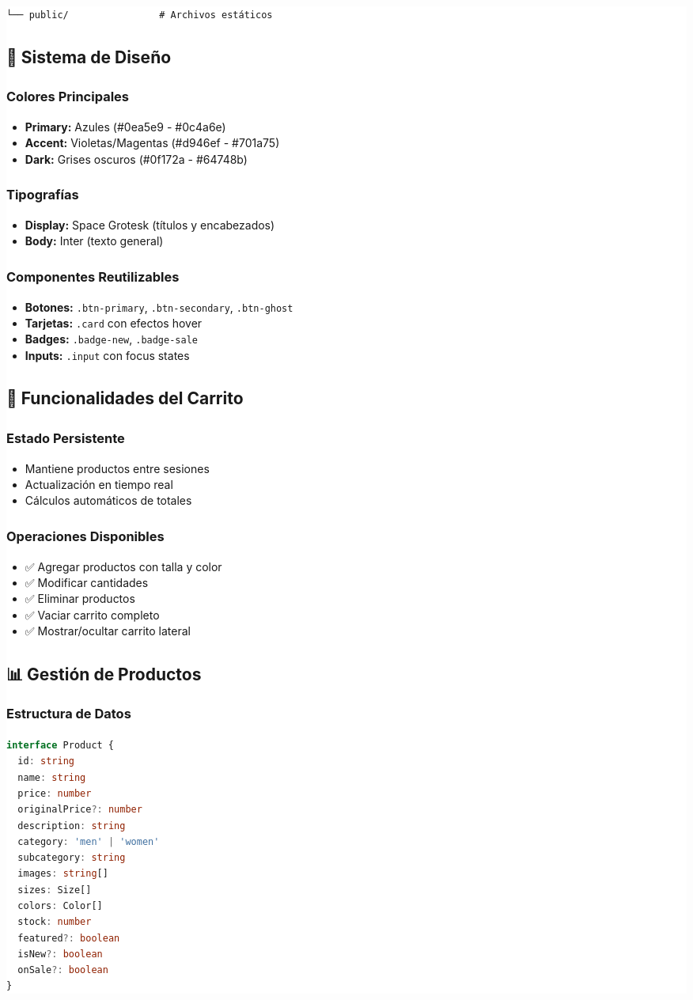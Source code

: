 ```
└── public/                # Archivos estáticos
```

## 🎨 Sistema de Diseño

### Colores Principales
- **Primary:** Azules (#0ea5e9 - #0c4a6e)
- **Accent:** Violetas/Magentas (#d946ef - #701a75)
- **Dark:** Grises oscuros (#0f172a - #64748b)

### Tipografías
- **Display:** Space Grotesk (títulos y encabezados)
- **Body:** Inter (texto general)

### Componentes Reutilizables
- **Botones:** `.btn-primary`, `.btn-secondary`, `.btn-ghost`
- **Tarjetas:** `.card` con efectos hover
- **Badges:** `.badge-new`, `.badge-sale`
- **Inputs:** `.input` con focus states

## 🛒 Funcionalidades del Carrito

### Estado Persistente
- Mantiene productos entre sesiones
- Actualización en tiempo real
- Cálculos automáticos de totales

### Operaciones Disponibles
- ✅ Agregar productos con talla y color
- ✅ Modificar cantidades
- ✅ Eliminar productos
- ✅ Vaciar carrito completo
- ✅ Mostrar/ocultar carrito lateral

## 📊 Gestión de Productos

### Estructura de Datos
```typescript
interface Product {
  id: string
  name: string
  price: number
  originalPrice?: number
  description: string
  category: 'men' | 'women'
  subcategory: string
  images: string[]
  sizes: Size[]
  colors: Color[]
  stock: number
  featured?: boolean
  isNew?: boolean
  onSale?: boolean
}
```
